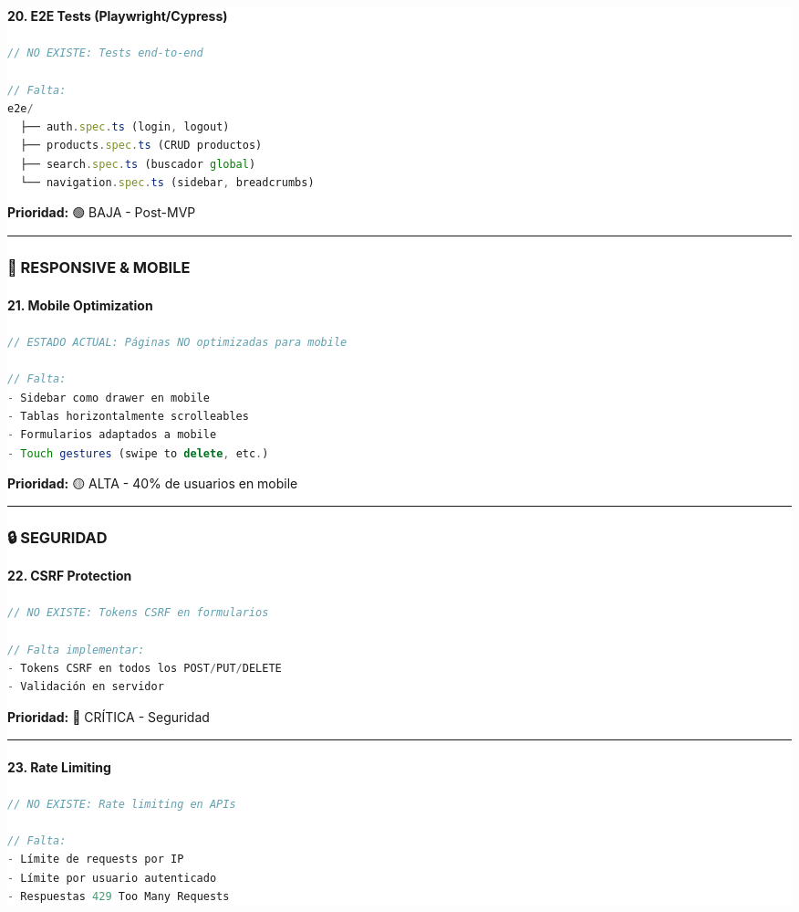 
#### 20. **E2E Tests (Playwright/Cypress)**

```typescript
// NO EXISTE: Tests end-to-end

// Falta:
e2e/
  ├── auth.spec.ts (login, logout)
  ├── products.spec.ts (CRUD productos)
  ├── search.spec.ts (buscador global)
  └── navigation.spec.ts (sidebar, breadcrumbs)
```

**Prioridad:** 🟢 BAJA - Post-MVP

---

### 📱 RESPONSIVE & MOBILE

#### 21. **Mobile Optimization**

```typescript
// ESTADO ACTUAL: Páginas NO optimizadas para mobile

// Falta:
- Sidebar como drawer en mobile
- Tablas horizontalmente scrolleables
- Formularios adaptados a mobile
- Touch gestures (swipe to delete, etc.)
```

**Prioridad:** 🟡 ALTA - 40% de usuarios en mobile

---

### 🔒 SEGURIDAD

#### 22. **CSRF Protection**

```typescript
// NO EXISTE: Tokens CSRF en formularios

// Falta implementar:
- Tokens CSRF en todos los POST/PUT/DELETE
- Validación en servidor
```

**Prioridad:** 🔴 CRÍTICA - Seguridad

---

#### 23. **Rate Limiting**

```typescript
// NO EXISTE: Rate limiting en APIs

// Falta:
- Límite de requests por IP
- Límite por usuario autenticado
- Respuestas 429 Too Many Requests
```
